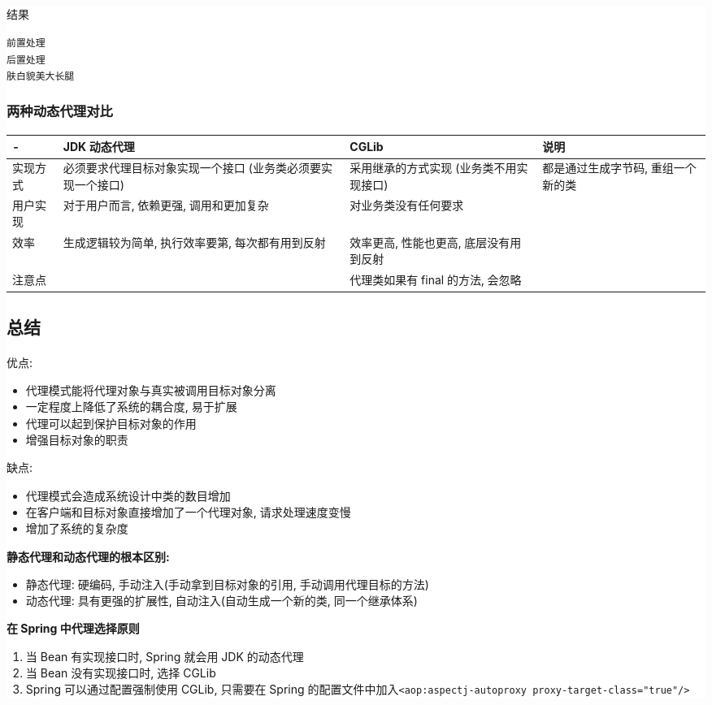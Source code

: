 结果

```
前置处理
后置处理
肤白貌美大长腿
```

### 两种动态代理对比

| -        | JDK 动态代理                                                | CGLib                                   | 说明                               |
| :------- | :---------------------------------------------------------- | :-------------------------------------- | :--------------------------------- |
| 实现方式 | 必须要求代理目标对象实现一个接口 (业务类必须要实现一个接口) | 采用继承的方式实现 (业务类不用实现接口) | 都是通过生成字节码, 重组一个新的类 |
| 用户实现 | 对于用户而言, 依赖更强, 调用和更加复杂                      | 对业务类没有任何要求                    |
| 效率     | 生成逻辑较为简单, 执行效率要第, 每次都有用到反射            | 效率更高, 性能也更高, 底层没有用到反射  |
| 注意点   |                                                             | 代理类如果有 final 的方法, 会忽略       |

## 总结

优点:

-   代理模式能将代理对象与真实被调用目标对象分离
-   一定程度上降低了系统的耦合度, 易于扩展
-   代理可以起到保护目标对象的作用
-   增强目标对象的职责

缺点:

-   代理模式会造成系统设计中类的数目增加
-   在客户端和目标对象直接增加了一个代理对象, 请求处理速度变慢
-   增加了系统的复杂度

**静态代理和动态代理的根本区别:**

-   静态代理: 硬编码, 手动注入(手动拿到目标对象的引用, 手动调用代理目标的方法)
-   动态代理: 具有更强的扩展性, 自动注入(自动生成一个新的类, 同一个继承体系)

**在 Spring 中代理选择原则**

1. 当 Bean 有实现接口时, Spring 就会用 JDK 的动态代理
2. 当 Bean 没有实现接口时, 选择 CGLib
3. Spring 可以通过配置强制使用 CGLib, 只需要在 Spring 的配置文件中加入`<aop:aspectj-autoproxy proxy-target-class="true"/>`
